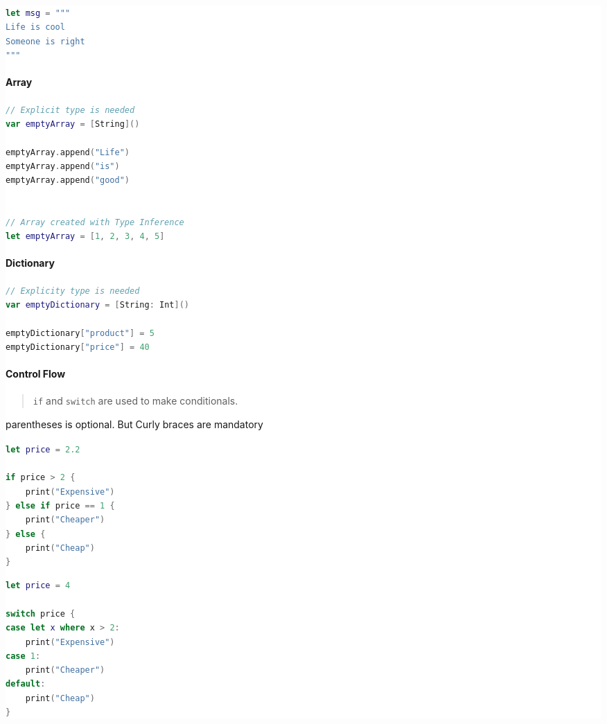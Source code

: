 ```swift
let msg = """
Life is cool
Someone is right
"""
```

#### Array


```swift
// Explicit type is needed
var emptyArray = [String]()

emptyArray.append("Life")
emptyArray.append("is")
emptyArray.append("good")


// Array created with Type Inference
let emptyArray = [1, 2, 3, 4, 5]

```

#### Dictionary

```swift
// Explicity type is needed
var emptyDictionary = [String: Int]()

emptyDictionary["product"] = 5
emptyDictionary["price"] = 40
```

#### Control Flow

> `if` and `switch` are used to make conditionals.

parentheses is optional. But Curly braces are mandatory

```swift
let price = 2.2

if price > 2 {
    print("Expensive")
} else if price == 1 {
    print("Cheaper")
} else {
    print("Cheap")
}

```

```swift
let price = 4

switch price {
case let x where x > 2:
    print("Expensive")
case 1:
    print("Cheaper")
default:
    print("Cheap")
}

```
